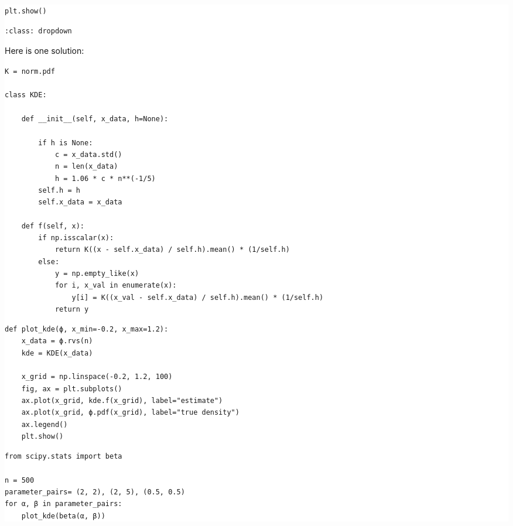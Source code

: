 ```{code-cell} python3
plt.show()
```

```{solution-end}
```


```{solution-start} ar1p_ex2
:class: dropdown
```

Here is one solution:

```{code-cell} ipython3
K = norm.pdf

class KDE:

    def __init__(self, x_data, h=None):

        if h is None:
            c = x_data.std()
            n = len(x_data)
            h = 1.06 * c * n**(-1/5)
        self.h = h
        self.x_data = x_data

    def f(self, x):
        if np.isscalar(x):
            return K((x - self.x_data) / self.h).mean() * (1/self.h)
        else:
            y = np.empty_like(x)
            for i, x_val in enumerate(x):
                y[i] = K((x_val - self.x_data) / self.h).mean() * (1/self.h)
            return y
```

```{code-cell} ipython3
def plot_kde(ϕ, x_min=-0.2, x_max=1.2):
    x_data = ϕ.rvs(n)
    kde = KDE(x_data)

    x_grid = np.linspace(-0.2, 1.2, 100)
    fig, ax = plt.subplots()
    ax.plot(x_grid, kde.f(x_grid), label="estimate")
    ax.plot(x_grid, ϕ.pdf(x_grid), label="true density")
    ax.legend()
    plt.show()
```

```{code-cell} ipython3
from scipy.stats import beta

n = 500
parameter_pairs= (2, 2), (2, 5), (0.5, 0.5)
for α, β in parameter_pairs:
    plot_kde(beta(α, β))
```
